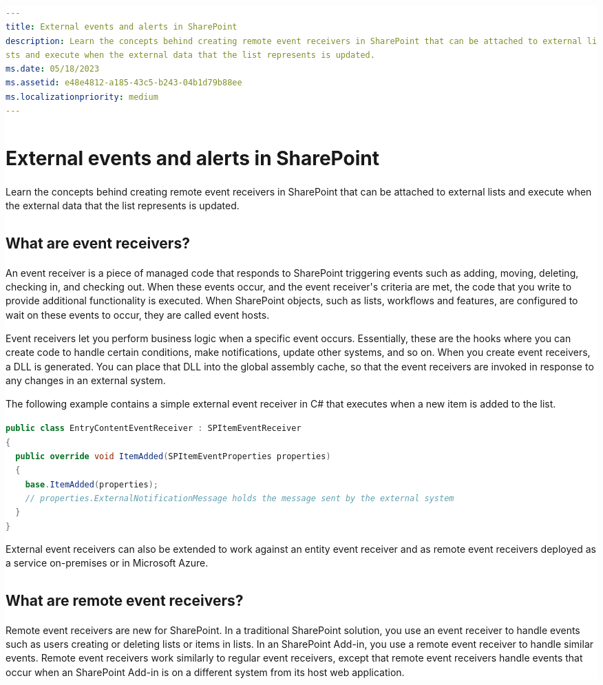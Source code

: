 ```yaml
---
title: External events and alerts in SharePoint
description: Learn the concepts behind creating remote event receivers in SharePoint that can be attached to external lists and execute when the external data that the list represents is updated.
ms.date: 05/18/2023
ms.assetid: e48e4812-a185-43c5-b243-04b1d79b88ee
ms.localizationpriority: medium
---
```

# External events and alerts in SharePoint

Learn the concepts behind creating remote event receivers in SharePoint that can be attached to external lists and execute when the external data that the list represents is updated.

## What are event receivers?

An event receiver is a piece of managed code that responds to SharePoint triggering events such as adding, moving, deleting, checking in, and checking out. When these events occur, and the event receiver's criteria are met, the code that you write to provide additional functionality is executed. When SharePoint objects, such as lists, workflows and features, are configured to wait on these events to occur, they are called event hosts.

Event receivers let you perform business logic when a specific event occurs. Essentially, these are the hooks where you can create code to handle certain conditions, make notifications, update other systems, and so on. When you create event receivers, a DLL is generated. You can place that DLL into the global assembly cache, so that the event receivers are invoked in response to any changes in an external system.

The following example contains a simple external event receiver in C# that executes when a new item is added to the list.

```csharp
public class EntryContentEventReceiver : SPItemEventReceiver
{
  public override void ItemAdded(SPItemEventProperties properties)
  {
    base.ItemAdded(properties);
    // properties.ExternalNotificationMessage holds the message sent by the external system
  }
}
```

External event receivers can also be extended to work against an entity event receiver and as remote event receivers deployed as a service on-premises or in Microsoft Azure.

## What are remote event receivers?

Remote event receivers are new for SharePoint. In a traditional SharePoint solution, you use an event receiver to handle events such as users creating or deleting lists or items in lists. In an SharePoint Add-in, you use a remote event receiver to handle similar events. Remote event receivers work similarly to regular event receivers, except that remote event receivers handle events that occur when an SharePoint Add-in is on a different system from its host web application.
